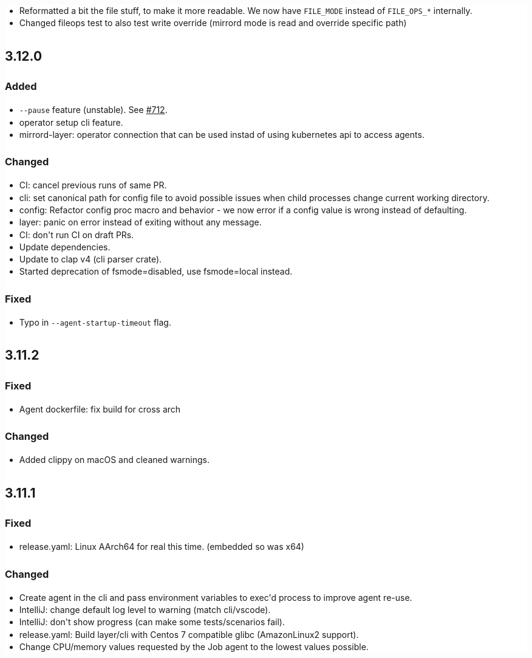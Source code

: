 - Reformatted a bit the file stuff, to make it more readable. We now have `FILE_MODE` instead of `FILE_OPS_*` internally.
- Changed fileops test to also test write override (mirrord mode is read and override specific path)

## 3.12.0

### Added

- `--pause` feature (unstable). See [#712](https://github.com/metalbear-co/mirrord/issues/712).
- operator setup cli feature.
- mirrord-layer: operator connection that can be used instad of using kubernetes api to access agents.

### Changed

- CI: cancel previous runs of same PR.
- cli: set canonical path for config file to avoid possible issues when child processes change current working directory.
- config: Refactor config proc macro and behavior - we now error if a config value is wrong instead of defaulting.
- layer: panic on error instead of exiting without any message.
- CI: don't run CI on draft PRs.
- Update dependencies.
- Update to clap v4 (cli parser crate).
- Started deprecation of fsmode=disabled, use fsmode=local instead.

### Fixed

- Typo in `--agent-startup-timeout` flag.

## 3.11.2

### Fixed

- Agent dockerfile: fix build for cross arch

### Changed

- Added clippy on macOS and cleaned warnings.

## 3.11.1

### Fixed

- release.yaml: Linux AArch64 for real this time. (embedded so was x64)

### Changed

- Create agent in the cli and pass environment variables to exec'd process to improve agent re-use.
- IntelliJ: change default log level to warning (match cli/vscode).
- IntelliJ: don't show progress (can make some tests/scenarios fail).
- release.yaml: Build layer/cli with Centos 7 compatible glibc (AmazonLinux2 support).
- Change CPU/memory values requested by the Job agent to the lowest values possible.
